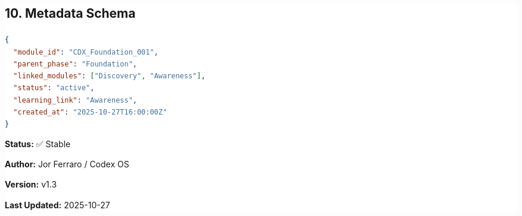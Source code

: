 
## 10. Metadata Schema

```json
{
  "module_id": "CDX_Foundation_001",
  "parent_phase": "Foundation",
  "linked_modules": ["Discovery", "Awareness"],
  "status": "active",
  "learning_link": "Awareness",
  "created_at": "2025-10-27T16:00:00Z"
}

```
**Status:** ✅ Stable

**Author:** Jor Ferraro / Codex OS

**Version:** v1.3

**Last Updated:** 2025-10-27


